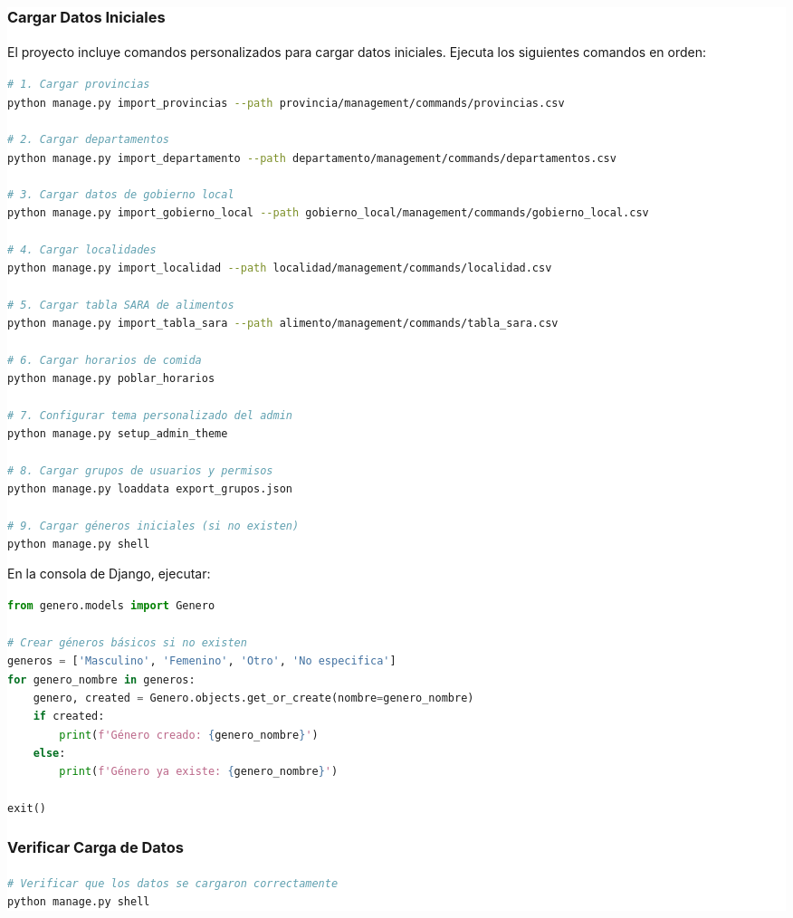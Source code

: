 ### Cargar Datos Iniciales

El proyecto incluye comandos personalizados para cargar datos iniciales. Ejecuta los siguientes comandos en orden:

```bash
# 1. Cargar provincias
python manage.py import_provincias --path provincia/management/commands/provincias.csv

# 2. Cargar departamentos
python manage.py import_departamento --path departamento/management/commands/departamentos.csv

# 3. Cargar datos de gobierno local
python manage.py import_gobierno_local --path gobierno_local/management/commands/gobierno_local.csv

# 4. Cargar localidades
python manage.py import_localidad --path localidad/management/commands/localidad.csv

# 5. Cargar tabla SARA de alimentos
python manage.py import_tabla_sara --path alimento/management/commands/tabla_sara.csv

# 6. Cargar horarios de comida
python manage.py poblar_horarios

# 7. Configurar tema personalizado del admin
python manage.py setup_admin_theme

# 8. Cargar grupos de usuarios y permisos
python manage.py loaddata export_grupos.json

# 9. Cargar géneros iniciales (si no existen)
python manage.py shell
```

En la consola de Django, ejecutar:
```python
from genero.models import Genero

# Crear géneros básicos si no existen
generos = ['Masculino', 'Femenino', 'Otro', 'No especifica']
for genero_nombre in generos:
    genero, created = Genero.objects.get_or_create(nombre=genero_nombre)
    if created:
        print(f'Género creado: {genero_nombre}')
    else:
        print(f'Género ya existe: {genero_nombre}')

exit()
```

### Verificar Carga de Datos

```bash
# Verificar que los datos se cargaron correctamente
python manage.py shell
```
